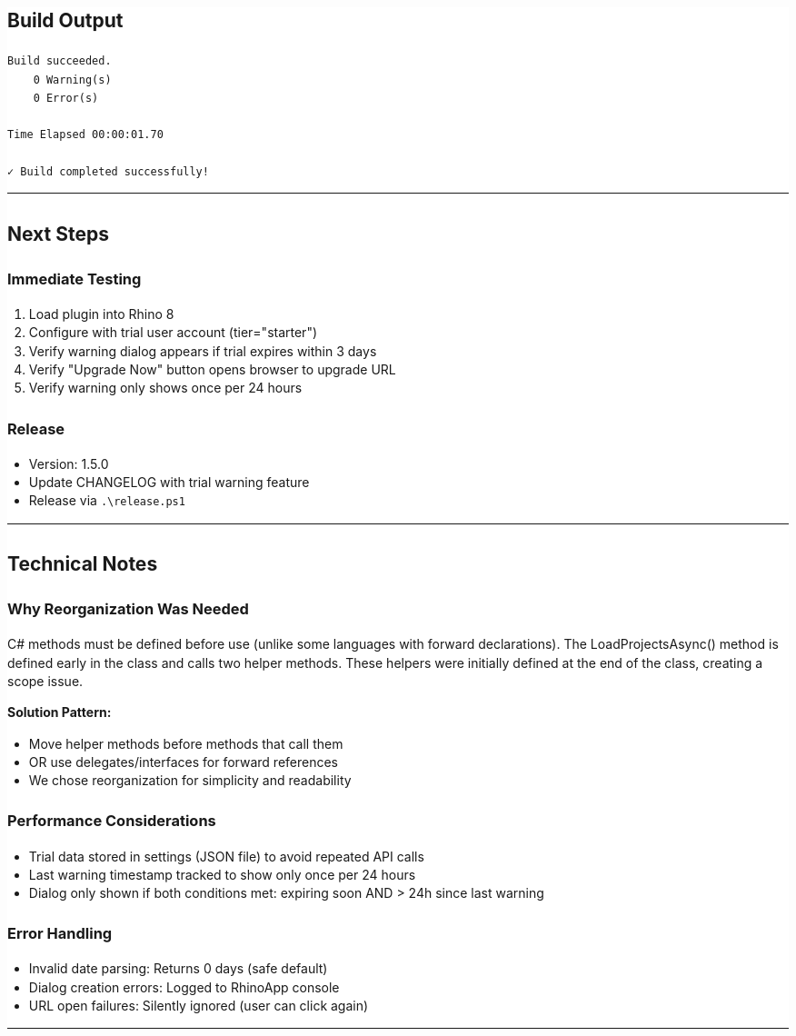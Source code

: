 
## Build Output

```
Build succeeded.
    0 Warning(s)
    0 Error(s)

Time Elapsed 00:00:01.70

✓ Build completed successfully!
```

---

## Next Steps

### Immediate Testing
1. Load plugin into Rhino 8
2. Configure with trial user account (tier="starter")
3. Verify warning dialog appears if trial expires within 3 days
4. Verify "Upgrade Now" button opens browser to upgrade URL
5. Verify warning only shows once per 24 hours

### Release
- Version: 1.5.0
- Update CHANGELOG with trial warning feature
- Release via `.\release.ps1`

---

## Technical Notes

### Why Reorganization Was Needed
C# methods must be defined before use (unlike some languages with forward declarations). The LoadProjectsAsync() method is defined early in the class and calls two helper methods. These helpers were initially defined at the end of the class, creating a scope issue.

**Solution Pattern:**
- Move helper methods before methods that call them
- OR use delegates/interfaces for forward references
- We chose reorganization for simplicity and readability

### Performance Considerations
- Trial data stored in settings (JSON file) to avoid repeated API calls
- Last warning timestamp tracked to show only once per 24 hours
- Dialog only shown if both conditions met: expiring soon AND > 24h since last warning

### Error Handling
- Invalid date parsing: Returns 0 days (safe default)
- Dialog creation errors: Logged to RhinoApp console
- URL open failures: Silently ignored (user can click again)

---